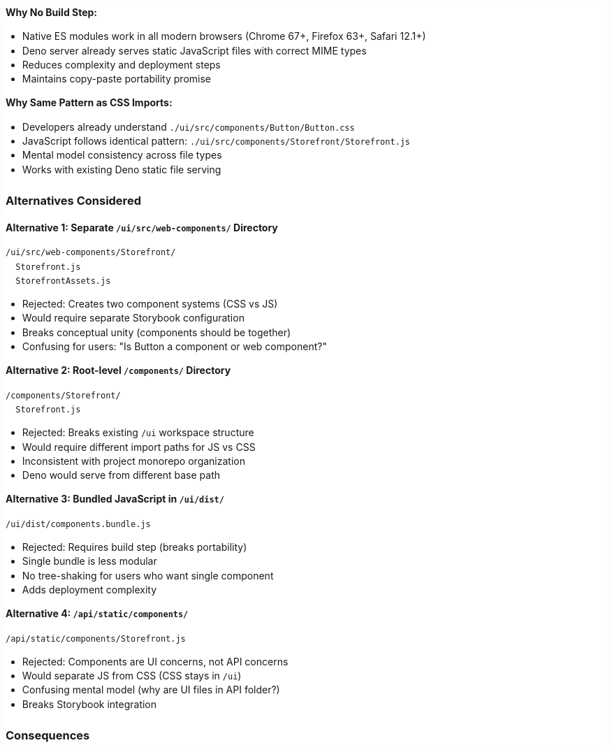 **Why No Build Step:**
- Native ES modules work in all modern browsers (Chrome 67+, Firefox 63+, Safari 12.1+)
- Deno server already serves static JavaScript files with correct MIME types
- Reduces complexity and deployment steps
- Maintains copy-paste portability promise

**Why Same Pattern as CSS Imports:**
- Developers already understand `./ui/src/components/Button/Button.css`
- JavaScript follows identical pattern: `./ui/src/components/Storefront/Storefront.js`
- Mental model consistency across file types
- Works with existing Deno static file serving

### Alternatives Considered

**Alternative 1: Separate `/ui/src/web-components/` Directory**
```
/ui/src/web-components/Storefront/
  Storefront.js
  StorefrontAssets.js
```
- Rejected: Creates two component systems (CSS vs JS)
- Would require separate Storybook configuration
- Breaks conceptual unity (components should be together)
- Confusing for users: "Is Button a component or web component?"

**Alternative 2: Root-level `/components/` Directory**
```
/components/Storefront/
  Storefront.js
```
- Rejected: Breaks existing `/ui` workspace structure
- Would require different import paths for JS vs CSS
- Inconsistent with project monorepo organization
- Deno would serve from different base path

**Alternative 3: Bundled JavaScript in `/ui/dist/`**
```
/ui/dist/components.bundle.js
```
- Rejected: Requires build step (breaks portability)
- Single bundle is less modular
- No tree-shaking for users who want single component
- Adds deployment complexity

**Alternative 4: `/api/static/components/`**
```
/api/static/components/Storefront.js
```
- Rejected: Components are UI concerns, not API concerns
- Would separate JS from CSS (CSS stays in `/ui`)
- Confusing mental model (why are UI files in API folder?)
- Breaks Storybook integration

### Consequences
